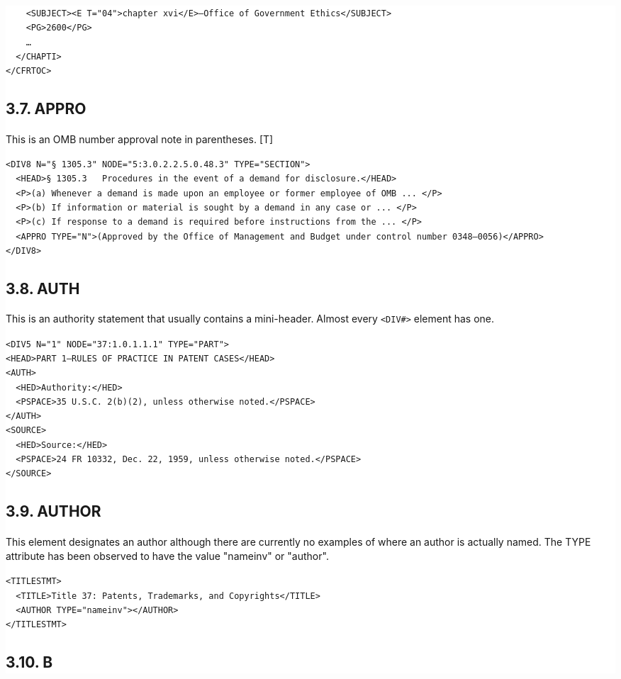 ```
    <SUBJECT><E T="04">chapter xvi</E>—Office of Government Ethics</SUBJECT>
    <PG>2600</PG>
    …
  </CHAPTI>
</CFRTOC>
```

## 3.7. APPRO

This is an OMB number approval note in parentheses. [T]

```
<DIV8 N="§ 1305.3" NODE="5:3.0.2.2.5.0.48.3" TYPE="SECTION">
  <HEAD>§ 1305.3   Procedures in the event of a demand for disclosure.</HEAD>
  <P>(a) Whenever a demand is made upon an employee or former employee of OMB ... </P>
  <P>(b) If information or material is sought by a demand in any case or ... </P>
  <P>(c) If response to a demand is required before instructions from the ... </P>
  <APPRO TYPE="N">(Approved by the Office of Management and Budget under control number 0348–0056)</APPRO>
</DIV8>
```

## 3.8. AUTH

This is an authority statement that usually contains a mini-header.  Almost every `<DIV#>` element has one.

```
<DIV5 N="1" NODE="37:1.0.1.1.1" TYPE="PART">
<HEAD>PART 1—RULES OF PRACTICE IN PATENT CASES</HEAD>
<AUTH>
  <HED>Authority:</HED>
  <PSPACE>35 U.S.C. 2(b)(2), unless otherwise noted.</PSPACE>
</AUTH>
<SOURCE>
  <HED>Source:</HED>
  <PSPACE>24 FR 10332, Dec. 22, 1959, unless otherwise noted.</PSPACE>
</SOURCE>
```

## 3.9. AUTHOR

This element designates an author although there are currently no examples of where an author is actually named.  The TYPE attribute has been observed to have the value "nameinv" or "author".

```
<TITLESTMT>
  <TITLE>Title 37: Patents, Trademarks, and Copyrights</TITLE>
  <AUTHOR TYPE="nameinv"></AUTHOR>
</TITLESTMT>
```

## 3.10. B
